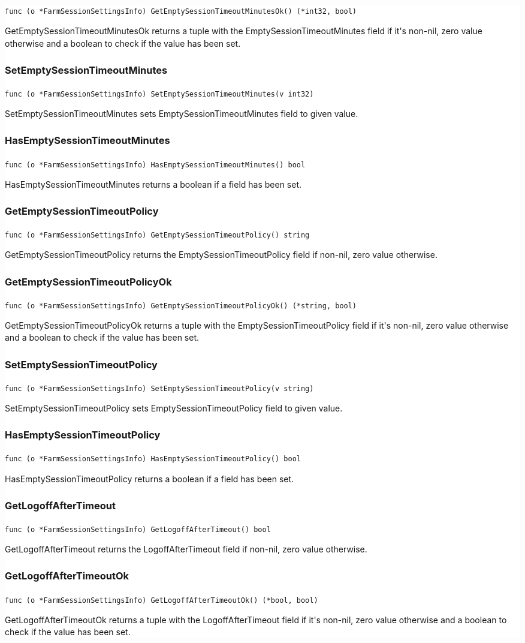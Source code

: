 `func (o *FarmSessionSettingsInfo) GetEmptySessionTimeoutMinutesOk() (*int32, bool)`

GetEmptySessionTimeoutMinutesOk returns a tuple with the EmptySessionTimeoutMinutes field if it's non-nil, zero value otherwise
and a boolean to check if the value has been set.

### SetEmptySessionTimeoutMinutes

`func (o *FarmSessionSettingsInfo) SetEmptySessionTimeoutMinutes(v int32)`

SetEmptySessionTimeoutMinutes sets EmptySessionTimeoutMinutes field to given value.

### HasEmptySessionTimeoutMinutes

`func (o *FarmSessionSettingsInfo) HasEmptySessionTimeoutMinutes() bool`

HasEmptySessionTimeoutMinutes returns a boolean if a field has been set.

### GetEmptySessionTimeoutPolicy

`func (o *FarmSessionSettingsInfo) GetEmptySessionTimeoutPolicy() string`

GetEmptySessionTimeoutPolicy returns the EmptySessionTimeoutPolicy field if non-nil, zero value otherwise.

### GetEmptySessionTimeoutPolicyOk

`func (o *FarmSessionSettingsInfo) GetEmptySessionTimeoutPolicyOk() (*string, bool)`

GetEmptySessionTimeoutPolicyOk returns a tuple with the EmptySessionTimeoutPolicy field if it's non-nil, zero value otherwise
and a boolean to check if the value has been set.

### SetEmptySessionTimeoutPolicy

`func (o *FarmSessionSettingsInfo) SetEmptySessionTimeoutPolicy(v string)`

SetEmptySessionTimeoutPolicy sets EmptySessionTimeoutPolicy field to given value.

### HasEmptySessionTimeoutPolicy

`func (o *FarmSessionSettingsInfo) HasEmptySessionTimeoutPolicy() bool`

HasEmptySessionTimeoutPolicy returns a boolean if a field has been set.

### GetLogoffAfterTimeout

`func (o *FarmSessionSettingsInfo) GetLogoffAfterTimeout() bool`

GetLogoffAfterTimeout returns the LogoffAfterTimeout field if non-nil, zero value otherwise.

### GetLogoffAfterTimeoutOk

`func (o *FarmSessionSettingsInfo) GetLogoffAfterTimeoutOk() (*bool, bool)`

GetLogoffAfterTimeoutOk returns a tuple with the LogoffAfterTimeout field if it's non-nil, zero value otherwise
and a boolean to check if the value has been set.
